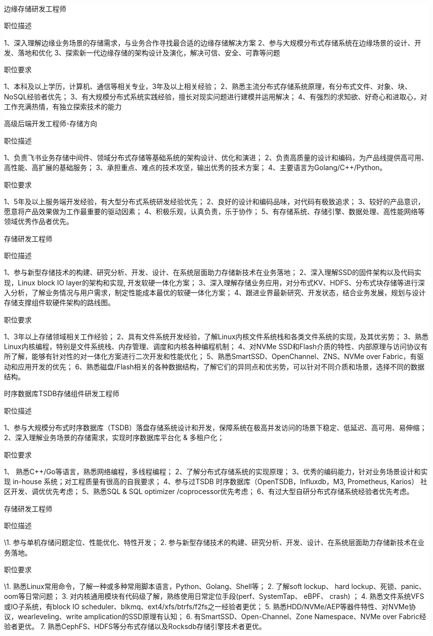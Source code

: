 边缘存储研发工程师

职位描述

1、深入理解边缘业务场景的存储需求，与业务合作寻找最合适的边缘存储解决方案 2、参与大规模分布式存储系统在边缘场景的设计、开发、落地和优化 3、探索新一代边缘存储的架构设计及演化，解决可信、安全、可靠等问题

职位要求

1、本科及以上学历，计算机、通信等相关专业，3年及以上相关经验； 2、熟悉主流分布式存储系统原理，有分布式文件、对象、块、NoSQL经验者优先； 3、有大规模分布式系统实践经验，擅长对现实问题进行建模并运用解决； 4、有强烈的求知欲、好奇心和进取心，对工作充满热情，有独立探索技术的能力

高级后端开发工程师-存储方向

职位描述

1、负责飞书业务存储中间件、领域分布式存储等基础系统的架构设计、优化和演进； 2、负责高质量的设计和编码，为产品线提供高可用、高性能、高扩展的基础服务； 3、承担重点、难点的技术攻坚，输出优秀的技术方案； 4、主要语言为Golang/C++/Python。

职位要求

1、5年及以上服务端开发经验，有大型分布式系统研发经验优先； 2、良好的设计和编码品味，对代码有极致追求； 3、较好的产品意识，愿意将产品效果做为工作最重要的驱动因素； 4、积极乐观，认真负责，乐于协作； 5、有存储系统、存储引擎、数据处理、高性能网络等领域优秀作品者优先。

存储研发工程师

职位描述

1、参与新型存储技术的构建、研究分析、开发、设计、在系统层面助力存储新技术在业务落地； 2、深入理解SSD的固件架构以及代码实现，Linux block IO layer的架构和实现, 开发软硬一体化方案； 3、深入理解存储业务应用，对分布式KV、HDFS、分布式块存储等进行深入分析，了解业务情况与用户需求，制定性能成本最优的软硬一体化方案； 4、跟进业界最新研究、开发状态，结合业务发展，规划与设计存储支撑组件软硬件架构的路线图。

职位要求

1、3年以上存储领域相关工作经验； 2、具有文件系统开发经验，了解Linux内核文件系统栈和各类文件系统的实现，及其优劣势； 3、熟悉Linux内核编程，特别是文件系统栈、内存管理、调度和内核各种编程机制； 4、对NVMe SSD和Flash介质的特性、内部原理与访问协议有所了解，能够有针对性的对一体化方案进行二次开发和性能优化； 5、熟悉SmartSSD、OpenChannel、ZNS、NVMe over Fabric，有驱动和应用开发的优先； 6、熟悉磁盘/Flash相关的各种数据结构，了解它们的异同点和优劣势，可以针对不同介质和场景，选择不同的数据结构。

时序数据库TSDB存储组件研发工程师

职位描述

1、参与大规模分布式时序数据库（TSDB）落盘存储系统设计和开发，保障系统在极高并发访问的场景下稳定、低延迟、高可用、易伸缩； 2、深入理解业务场景的存储需求，实现时序数据库平台化 & 多租户化；

职位要求

1、 熟悉C++/Go等语言，熟悉网络编程，多线程编程； 2、了解分布式存储系统的实现原理； 3、优秀的编码能力，针对业务场景设计和实现 in-house 系统；对工程质量有很高的自我要求； 4、参与过TSDB 时序数据库（OpenTSDB，Influxdb，M3, Prometheus, Karios） 社区开发、调优优先考虑； 5、熟悉SQL & SQL optimizer /coprocessor优先考虑； 6、有过大型自研分布式存储系统经验者优先考虑。

存储研发工程师

职位描述

\1. 参与单机存储问题定位、性能优化、特性开发； 2. 参与新型存储技术的构建、研究分析、开发、设计、在系统层面助力存储新技术在业务落地。

职位要求

\1. 熟悉Linux常用命令，了解一种或多种常用脚本语言，Python、Golang、Shell等； 2. 了解soft lockup、 hard lockup、死锁、panic、oom等日常问题； 3. 对内核通用模块有代码级了解，熟练使用日常定位手段(perf、SystemTap、 eBPF、 crash) ； 4. 熟悉文件系统VFS或IO子系统，有block IO scheduler、blkmq、ext4/xfs/btrfs/f2fs之一经验者更优； 5. 熟悉HDD/NVMe/AEP等器件特性、对NVMe协议，wearleveling、write amplication的SSD原理有认知； 6. 有SmartSSD、Open-Channel、Zone Namespace、NVMe over Fabric经验者更优。 7. 熟悉CephFS、HDFS等分布式存储以及Rocksdb存储引擎技术者更优。
